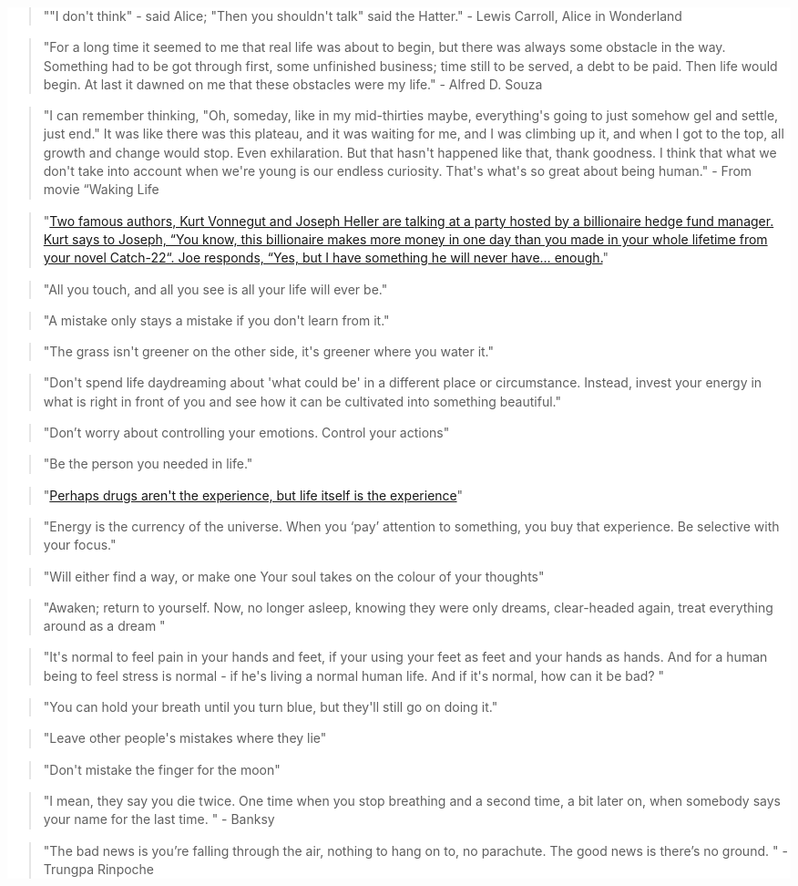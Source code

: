 > ""I don't think" - said Alice; "Then you shouldn't talk" said the Hatter." - Lewis Carroll, Alice in Wonderland

> "For a long time it seemed to me that real life was about to begin, but there was always some obstacle in the way. Something had to be got through first, some unfinished business; time still to be served, a debt to be paid. Then life would begin. At last it dawned on me that these obstacles were my life." - Alfred D. Souza

> "I can remember thinking, "Oh, someday, like in my mid-thirties maybe, everything's going to just somehow gel and settle, just end." It was like there was this plateau, and it was waiting for me, and I was climbing up it, and when I got to the top, all growth and change would stop. Even exhilaration. But that hasn't happened like that, thank goodness. I think that what we don't take into account when we're young is our endless curiosity. That's what's so great about being human." - From movie “Waking Life

> "[Two famous authors, Kurt Vonnegut and Joseph Heller are talking at a party hosted by a billionaire hedge fund manager. Kurt says to Joseph, “You know, this billionaire makes more money in one day than you made in your whole lifetime from your novel Catch-22“. Joe responds, “Yes, but I have something he will never have… enough.](http://www.mrmoneymustache.com/2011/09/04/book-review-enough-by-john-c-bogle/)"

> "All you touch, and all you see is all your life will ever be."

> "A mistake only stays a mistake if you don't learn from it."

> "The grass isn't greener on the other side, it's greener where you water it."

> "Don't spend life daydreaming about 'what could be' in a different place or circumstance. Instead, invest your energy in what is right in front of you and see how it can be cultivated into something beautiful."

> "Don’t worry about controlling your emotions. Control your actions"

> "Be the person you needed in life."

> "[Perhaps drugs aren't the experience, but life itself is the experience](https://www.reddit.com/r/Psychonaut/comments/5zimh9/first_dmt_experience_i_wasnt_ready/)"

> "Energy is the currency of the universe. When you ‘pay’ attention to something, you buy that experience. Be selective with your focus."

> "Will either find a way, or make one Your soul takes on the colour of your thoughts"

> "Awaken; return to yourself. Now, no longer asleep, knowing they were only dreams, clear-headed again, treat everything around as a dream "

> "It's normal to feel pain in your hands and feet, if your using your feet as feet and your hands as hands. And for a human being to feel stress is normal - if he's living a normal human life. And if it's normal, how can it be bad? "

> "You can hold your breath until you turn blue, but they'll still go on doing it."

> "Leave other people's mistakes where they lie"

> "Don't mistake the finger for the moon"

> "I mean, they say you die twice. One time when you stop breathing and a second time, a bit later on, when somebody says your name for the last time. " - Banksy

> "The bad news is you’re falling through the air, nothing to hang on to, no parachute. The good news is there’s no ground. " - Trungpa Rinpoche
